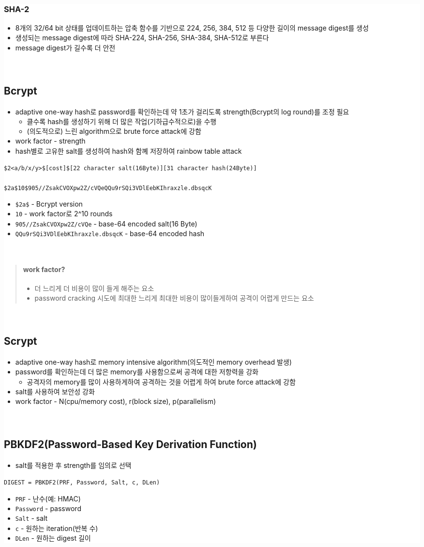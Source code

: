 ### SHA-2
* 8개의 32/64 bit 상태를 업데이트하는 압축 함수를 기반으로 224, 256, 384, 512 등 다양한 길이의 message digest를 생성
* 생성되는 message digest에 따라 SHA-224, SHA-256, SHA-384, SHA-512로 부른다
* message digest가 길수록 더 안전


<br>

## Bcrypt
* adaptive one-way hash로 password를 확인하는데 약 1초가 걸리도록 strength(Bcrypt의 log round)를 조정 필요
  * 클수록 hash를 생성하기 위해 더 많은 작업(기하급수적으로)을 수행
  * (의도적으로) 느린 algorithm으로 brute force attack에 강함
* work factor - strength
* hash별로 고유한 salt를 생성하여 hash와 함꼐 저장하여 rainbow table attack

```
$2<a/b/x/y>$[cost]$[22 character salt(16Byte)][31 character hash(24Byte)]

$2a$10$905//ZsakCVOXpw2Z/cVQeQQu9rSQi3VDlEebKIhraxzle.dbsqcK
```
* `$2a$` - Bcrypt version
* `10` - work factor로 2^10 rounds
* `905//ZsakCVOXpw2Z/cVQe` - base-64 encoded salt(16 Byte)
* `QQu9rSQi3VDlEebKIhraxzle.dbsqcK` - base-64 encoded hash

<br>

> #### work factor?
> * 더 느리게 더 비용이 많이 들게 해주는 요소
> * password cracking 시도에 최대한 느리게 최대한 비용이 많이들게하여 공격이 어렵게 만드는 요소


<br>

## Scrypt
* adaptive one-way hash로 memory intensive algorithm(의도적인 memory overhead 발생)
* password를 확인하는데 더 많은 memory를 사용함으로써 공격에 대한 저항력을 강화
  * 공격자의 memory를 많이 사용하게하여 공격하는 것을 어렵게 하여 brute force attack에 강함
* salt를 사용하여 보안성 강화
* work factor - N(cpu/memory cost), r(block size), p(parallelism)


<br>

## PBKDF2(Password-Based Key Derivation Function)
* salt를 적용한 후 strength를 임의로 선택
```
DIGEST = PBKDF2(PRF, Password, Salt, c, DLen)
```
* `PRF` - 난수(예: HMAC)
* `Password` - password
* `Salt` - salt
* `c` - 원하는 iteration(반복 수)
* `DLen` - 원하는 digest 길이
